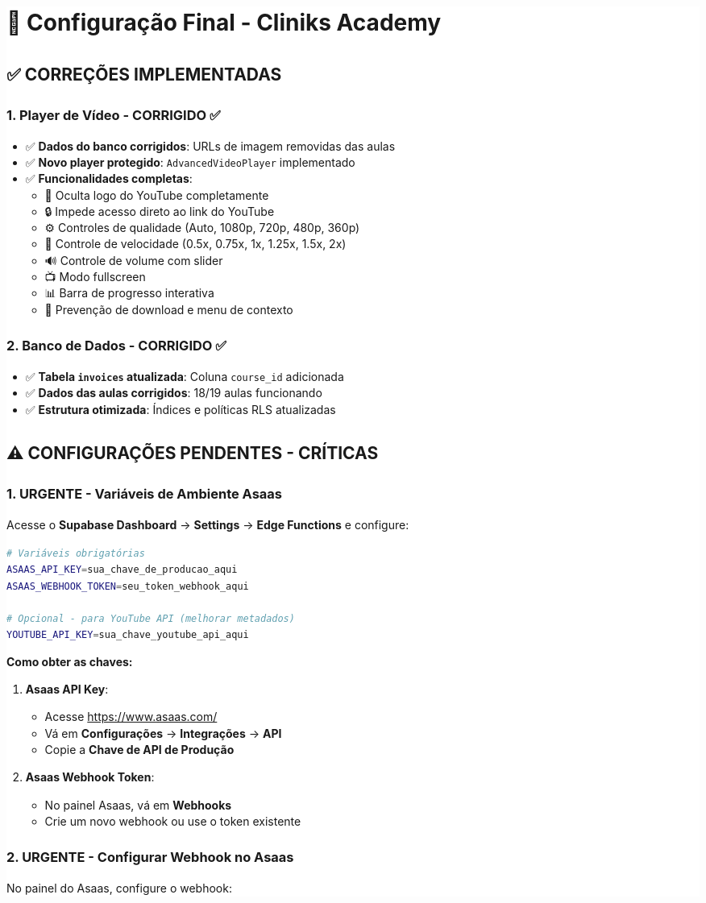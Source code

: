 # 🚀 Configuração Final - Cliniks Academy

## ✅ **CORREÇÕES IMPLEMENTADAS**

### **1. Player de Vídeo - CORRIGIDO ✅**
- ✅ **Dados do banco corrigidos**: URLs de imagem removidas das aulas
- ✅ **Novo player protegido**: `AdvancedVideoPlayer` implementado
- ✅ **Funcionalidades completas**:
  - 🎥 Oculta logo do YouTube completamente
  - 🔒 Impede acesso direto ao link do YouTube
  - ⚙️ Controles de qualidade (Auto, 1080p, 720p, 480p, 360p)
  - 🏃 Controle de velocidade (0.5x, 0.75x, 1x, 1.25x, 1.5x, 2x)
  - 🔊 Controle de volume com slider
  - 📺 Modo fullscreen
  - 📊 Barra de progresso interativa
  - 🚫 Prevenção de download e menu de contexto

### **2. Banco de Dados - CORRIGIDO ✅**
- ✅ **Tabela `invoices` atualizada**: Coluna `course_id` adicionada
- ✅ **Dados das aulas corrigidos**: 18/19 aulas funcionando
- ✅ **Estrutura otimizada**: Índices e políticas RLS atualizadas

## ⚠️ **CONFIGURAÇÕES PENDENTES - CRÍTICAS**

### **1. URGENTE - Variáveis de Ambiente Asaas**

Acesse o **Supabase Dashboard** → **Settings** → **Edge Functions** e configure:

```bash
# Variáveis obrigatórias
ASAAS_API_KEY=sua_chave_de_producao_aqui
ASAAS_WEBHOOK_TOKEN=seu_token_webhook_aqui

# Opcional - para YouTube API (melhorar metadados)
YOUTUBE_API_KEY=sua_chave_youtube_api_aqui
```

**Como obter as chaves:**
1. **Asaas API Key**: 
   - Acesse https://www.asaas.com/
   - Vá em **Configurações** → **Integrações** → **API**
   - Copie a **Chave de API de Produção**

2. **Asaas Webhook Token**:
   - No painel Asaas, vá em **Webhooks**
   - Crie um novo webhook ou use o token existente

### **2. URGENTE - Configurar Webhook no Asaas**

No painel do Asaas, configure o webhook:
